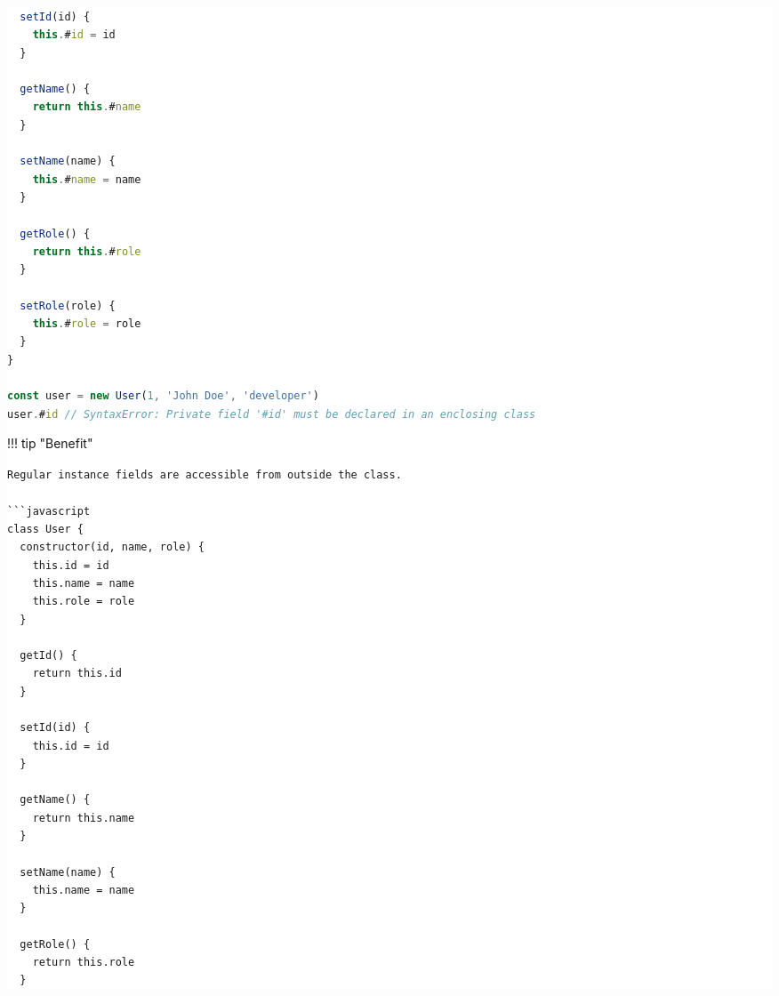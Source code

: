 ```javascript
  setId(id) {
    this.#id = id
  }

  getName() {
    return this.#name
  }

  setName(name) {
    this.#name = name
  }

  getRole() {
    return this.#role
  }

  setRole(role) {
    this.#role = role
  }
}

const user = new User(1, 'John Doe', 'developer')
user.#id // SyntaxError: Private field '#id' must be declared in an enclosing class
```

!!! tip "Benefit"

    Regular instance fields are accessible from outside the class.

    ```javascript
    class User {
      constructor(id, name, role) {
        this.id = id
        this.name = name
        this.role = role
      }

      getId() {
        return this.id
      }

      setId(id) {
        this.id = id
      }

      getName() {
        return this.name
      }

      setName(name) {
        this.name = name
      }

      getRole() {
        return this.role
      }
